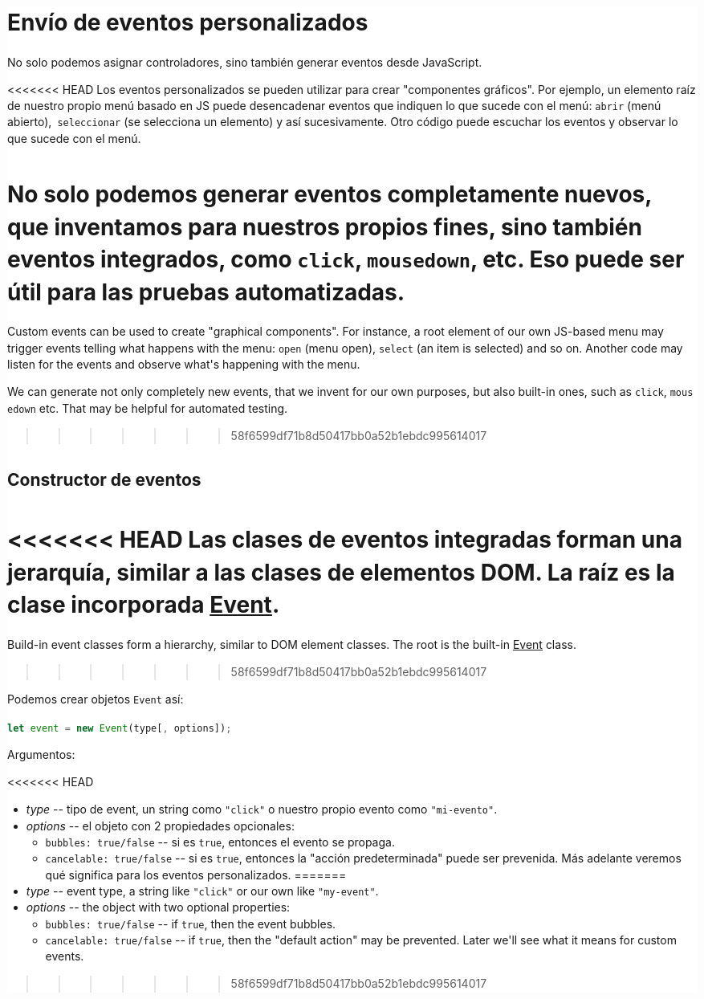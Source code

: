 # Envío de eventos personalizados

No solo podemos asignar controladores, sino también generar eventos desde JavaScript.

<<<<<<< HEAD
Los eventos personalizados se pueden utilizar para crear "componentes gráficos". Por ejemplo, un elemento raíz de nuestro propio menú basado en JS puede desencadenar eventos que indiquen lo que sucede con el menú: `abrir` (menú abierto),` seleccionar` (se selecciona un elemento) y así sucesivamente. Otro código puede escuchar los eventos y observar lo que sucede con el menú.

No solo podemos generar eventos completamente nuevos, que inventamos para nuestros propios fines, sino también eventos integrados, como `click`, `mousedown`, etc. Eso puede ser útil para las pruebas automatizadas.
=======
Custom events can be used to create "graphical components". For instance, a root element of our own JS-based menu may trigger events telling what happens with the menu: `open` (menu open), `select` (an item is selected) and so on. Another code may listen for the events and observe what's happening with the menu.

We can generate not only completely new events, that we invent for our own purposes, but also built-in ones, such as `click`, `mousedown` etc. That may be helpful for automated testing.
>>>>>>> 58f6599df71b8d50417bb0a52b1ebdc995614017

## Constructor de eventos

<<<<<<< HEAD
Las clases de eventos integradas forman una jerarquía, similar a las clases de elementos DOM. La raíz es la clase incorporada [Event](http://www.w3.org/TR/dom/#event).
=======
Build-in event classes form a hierarchy, similar to DOM element classes. The root is the built-in [Event](http://www.w3.org/TR/dom/#event) class.
>>>>>>> 58f6599df71b8d50417bb0a52b1ebdc995614017

Podemos crear objetos `Event` así:

```js
let event = new Event(type[, options]);
```

Argumentos:

<<<<<<< HEAD
- *type* -- tipo de event, un string como `"click"` o nuestro propio evento como `"mi-evento"`.
- *options* -- el objeto con 2 propiedades opcionales:
  - `bubbles: true/false` -- si es `true`, entonces el evento se propaga.
  - `cancelable: true/false` -- si es `true`, entonces la "acción predeterminada" puede ser prevenida. Más adelante veremos qué significa para los eventos personalizados.
=======
- *type* -- event type, a string like `"click"` or our own like `"my-event"`.
- *options* -- the object with two optional properties:
  - `bubbles: true/false` -- if `true`, then the event bubbles.
  - `cancelable: true/false` -- if `true`, then the "default action"  may be prevented. Later we'll see what it means for custom events.
>>>>>>> 58f6599df71b8d50417bb0a52b1ebdc995614017
